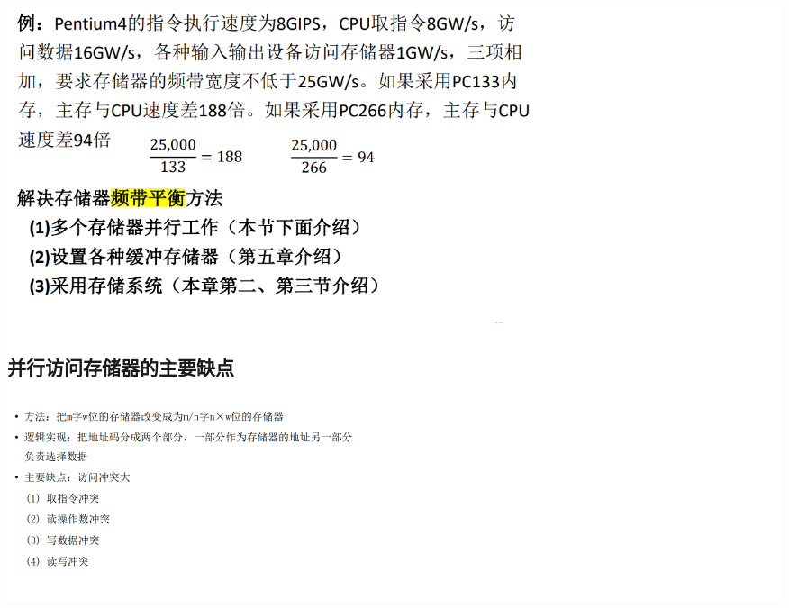 <img src="考点整理/image-20220616085216313.png" alt="image-20220616085216313" style="zoom:67%;" />



## 并行访问存储器的主要缺点

<img src="考点整理/image-20220625144154278.png" alt="image-20220625144154278" style="zoom:50%;" />
